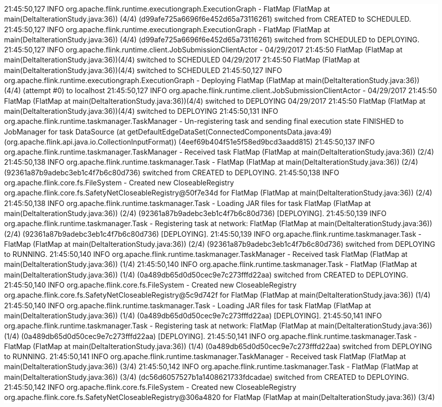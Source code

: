 21:45:50,127 INFO  org.apache.flink.runtime.executiongraph.ExecutionGraph        - FlatMap (FlatMap at main(DeltaIterationStudy.java:36)) (4/4) (d99afe725a6696f6e452d65a73116261) switched from CREATED to SCHEDULED.
21:45:50,127 INFO  org.apache.flink.runtime.executiongraph.ExecutionGraph        - FlatMap (FlatMap at main(DeltaIterationStudy.java:36)) (4/4) (d99afe725a6696f6e452d65a73116261) switched from SCHEDULED to DEPLOYING.
21:45:50,127 INFO  org.apache.flink.runtime.client.JobSubmissionClientActor      - 04/29/2017 21:45:50	FlatMap (FlatMap at main(DeltaIterationStudy.java:36))(4/4) switched to SCHEDULED 
04/29/2017 21:45:50	FlatMap (FlatMap at main(DeltaIterationStudy.java:36))(4/4) switched to SCHEDULED 
21:45:50,127 INFO  org.apache.flink.runtime.executiongraph.ExecutionGraph        - Deploying FlatMap (FlatMap at main(DeltaIterationStudy.java:36)) (4/4) (attempt #0) to localhost
21:45:50,127 INFO  org.apache.flink.runtime.client.JobSubmissionClientActor      - 04/29/2017 21:45:50	FlatMap (FlatMap at main(DeltaIterationStudy.java:36))(4/4) switched to DEPLOYING 
04/29/2017 21:45:50	FlatMap (FlatMap at main(DeltaIterationStudy.java:36))(4/4) switched to DEPLOYING 
21:45:50,131 INFO  org.apache.flink.runtime.taskmanager.TaskManager              - Un-registering task and sending final execution state FINISHED to JobManager for task DataSource (at getDefaultEdgeDataSet(ConnectedComponentsData.java:49) (org.apache.flink.api.java.io.CollectionInputFormat)) (4eef69b404f51e5f58ed9bcd3aadd815)
21:45:50,137 INFO  org.apache.flink.runtime.taskmanager.TaskManager              - Received task FlatMap (FlatMap at main(DeltaIterationStudy.java:36)) (2/4)
21:45:50,138 INFO  org.apache.flink.runtime.taskmanager.Task                     - FlatMap (FlatMap at main(DeltaIterationStudy.java:36)) (2/4) (92361a87b9adebc3eb1c4f7b6c80d736) switched from CREATED to DEPLOYING.
21:45:50,138 INFO  org.apache.flink.core.fs.FileSystem                           - Created new CloseableRegistry org.apache.flink.core.fs.SafetyNetCloseableRegistry@50f7e34d for FlatMap (FlatMap at main(DeltaIterationStudy.java:36)) (2/4)
21:45:50,138 INFO  org.apache.flink.runtime.taskmanager.Task                     - Loading JAR files for task FlatMap (FlatMap at main(DeltaIterationStudy.java:36)) (2/4) (92361a87b9adebc3eb1c4f7b6c80d736) [DEPLOYING].
21:45:50,139 INFO  org.apache.flink.runtime.taskmanager.Task                     - Registering task at network: FlatMap (FlatMap at main(DeltaIterationStudy.java:36)) (2/4) (92361a87b9adebc3eb1c4f7b6c80d736) [DEPLOYING].
21:45:50,139 INFO  org.apache.flink.runtime.taskmanager.Task                     - FlatMap (FlatMap at main(DeltaIterationStudy.java:36)) (2/4) (92361a87b9adebc3eb1c4f7b6c80d736) switched from DEPLOYING to RUNNING.
21:45:50,140 INFO  org.apache.flink.runtime.taskmanager.TaskManager              - Received task FlatMap (FlatMap at main(DeltaIterationStudy.java:36)) (1/4)
21:45:50,140 INFO  org.apache.flink.runtime.taskmanager.Task                     - FlatMap (FlatMap at main(DeltaIterationStudy.java:36)) (1/4) (0a489db65d0d50cec9e7c273fffd22aa) switched from CREATED to DEPLOYING.
21:45:50,140 INFO  org.apache.flink.core.fs.FileSystem                           - Created new CloseableRegistry org.apache.flink.core.fs.SafetyNetCloseableRegistry@5c9d742f for FlatMap (FlatMap at main(DeltaIterationStudy.java:36)) (1/4)
21:45:50,140 INFO  org.apache.flink.runtime.taskmanager.Task                     - Loading JAR files for task FlatMap (FlatMap at main(DeltaIterationStudy.java:36)) (1/4) (0a489db65d0d50cec9e7c273fffd22aa) [DEPLOYING].
21:45:50,141 INFO  org.apache.flink.runtime.taskmanager.Task                     - Registering task at network: FlatMap (FlatMap at main(DeltaIterationStudy.java:36)) (1/4) (0a489db65d0d50cec9e7c273fffd22aa) [DEPLOYING].
21:45:50,141 INFO  org.apache.flink.runtime.taskmanager.Task                     - FlatMap (FlatMap at main(DeltaIterationStudy.java:36)) (1/4) (0a489db65d0d50cec9e7c273fffd22aa) switched from DEPLOYING to RUNNING.
21:45:50,141 INFO  org.apache.flink.runtime.taskmanager.TaskManager              - Received task FlatMap (FlatMap at main(DeltaIterationStudy.java:36)) (3/4)
21:45:50,142 INFO  org.apache.flink.runtime.taskmanager.Task                     - FlatMap (FlatMap at main(DeltaIterationStudy.java:36)) (3/4) (dc56d6057527b1a1408621733fdcadae) switched from CREATED to DEPLOYING.
21:45:50,142 INFO  org.apache.flink.core.fs.FileSystem                           - Created new CloseableRegistry org.apache.flink.core.fs.SafetyNetCloseableRegistry@306a4820 for FlatMap (FlatMap at main(DeltaIterationStudy.java:36)) (3/4)